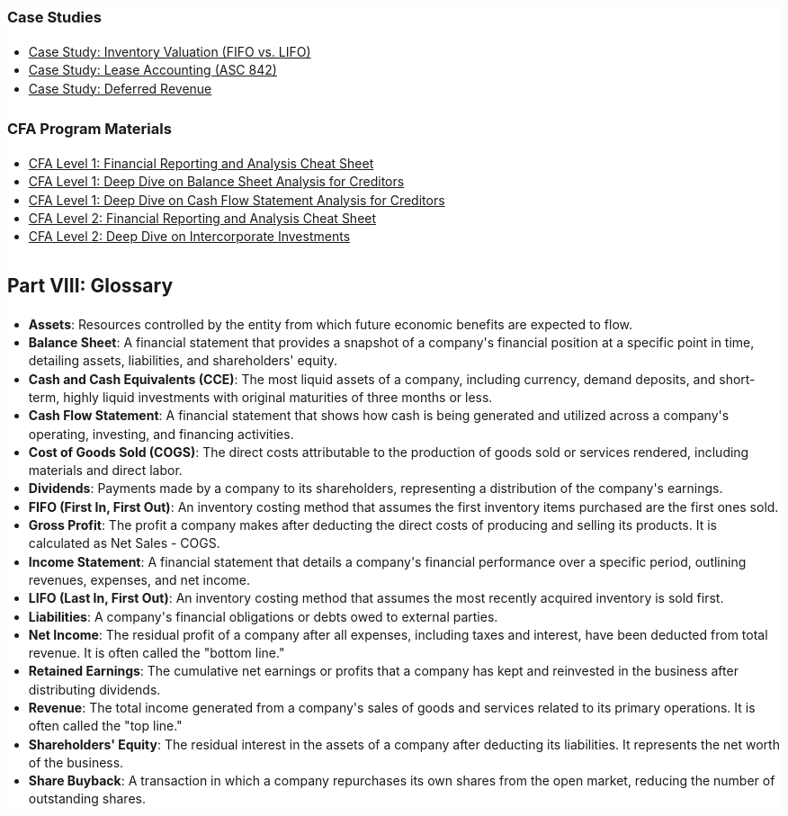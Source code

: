 ### Case Studies

*   [Case Study: Inventory Valuation (FIFO vs. LIFO)](./Case_Studies/inventory_valuation_case_study.md)
*   [Case Study: Lease Accounting (ASC 842)](./Case_Studies/lease_accounting_case_study.md)
*   [Case Study: Deferred Revenue](./Case_Studies/deferred_revenue_case_study.md)

### CFA Program Materials

*   [CFA Level 1: Financial Reporting and Analysis Cheat Sheet](../../CFA/Level_1/Cheat_Sheets/CS_04_Financial_Reporting_and_Analysis.md)
*   [CFA Level 1: Deep Dive on Balance Sheet Analysis for Creditors](../../CFA/Level_1/Topic_Deep_Dives/FSA_Balance_Sheet_Analysis_for_Creditors.md)
*   [CFA Level 1: Deep Dive on Cash Flow Statement Analysis for Creditors](../../CFA/Level_1/Topic_Deep_Dives/FSA_Cash_Flow_Statement_Analysis_for_Creditors.md)
*   [CFA Level 2: Financial Reporting and Analysis Cheat Sheet](../../CFA/Level_2/Cheat_Sheets/L2_CS_Financial_Reporting_and_Analysis.md)
*   [CFA Level 2: Deep Dive on Intercorporate Investments](../../CFA/Level_2/Topic_Deep_Dives/L2_DD_Intercorporate_Investments.md)

## Part VIII: Glossary

*   **Assets**: Resources controlled by the entity from which future economic benefits are expected to flow.
*   **Balance Sheet**: A financial statement that provides a snapshot of a company's financial position at a specific point in time, detailing assets, liabilities, and shareholders' equity.
*   **Cash and Cash Equivalents (CCE)**: The most liquid assets of a company, including currency, demand deposits, and short-term, highly liquid investments with original maturities of three months or less.
*   **Cash Flow Statement**: A financial statement that shows how cash is being generated and utilized across a company's operating, investing, and financing activities.
*   **Cost of Goods Sold (COGS)**: The direct costs attributable to the production of goods sold or services rendered, including materials and direct labor.
*   **Dividends**: Payments made by a company to its shareholders, representing a distribution of the company's earnings.
*   **FIFO (First In, First Out)**: An inventory costing method that assumes the first inventory items purchased are the first ones sold.
*   **Gross Profit**: The profit a company makes after deducting the direct costs of producing and selling its products. It is calculated as Net Sales - COGS.
*   **Income Statement**: A financial statement that details a company's financial performance over a specific period, outlining revenues, expenses, and net income.
*   **LIFO (Last In, First Out)**: An inventory costing method that assumes the most recently acquired inventory is sold first.
*   **Liabilities**: A company's financial obligations or debts owed to external parties.
*   **Net Income**: The residual profit of a company after all expenses, including taxes and interest, have been deducted from total revenue. It is often called the "bottom line."
*   **Retained Earnings**: The cumulative net earnings or profits that a company has kept and reinvested in the business after distributing dividends.
*   **Revenue**: The total income generated from a company's sales of goods and services related to its primary operations. It is often called the "top line."
*   **Shareholders' Equity**: The residual interest in the assets of a company after deducting its liabilities. It represents the net worth of the business.
*   **Share Buyback**: A transaction in which a company repurchases its own shares from the open market, reducing the number of outstanding shares.
